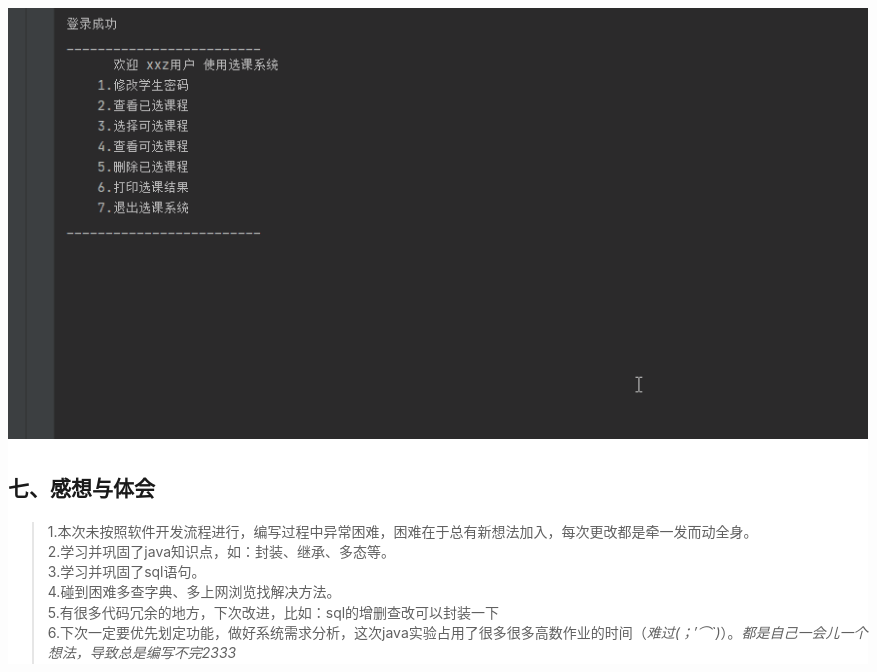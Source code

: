   ![](https://github.com/Principles-Yang/StudentElectiveSystem/blob/master/pic/changeresult.gif) <br>
    
  
## 七、感想与体会
   >1.本次未按照软件开发流程进行，编写过程中异常困难，困难在于总有新想法加入，每次更改都是牵一发而动全身。<br>
   >2.学习并巩固了java知识点，如：封装、继承、多态等。 <br>
   >3.学习并巩固了sql语句。<br>
   >4.碰到困难多查字典、多上网浏览找解决方法。 <br>
   >5.有很多代码冗余的地方，下次改进，比如：sql的增删查改可以封装一下 <br>
   >6.下次一定要优先划定功能，做好系统需求分析，这次java实验占用了很多很多高数作业的时间（*难过(；′⌒`)*）。*都是自己一会儿一个想法，导致总是编写不完2333*<br>
